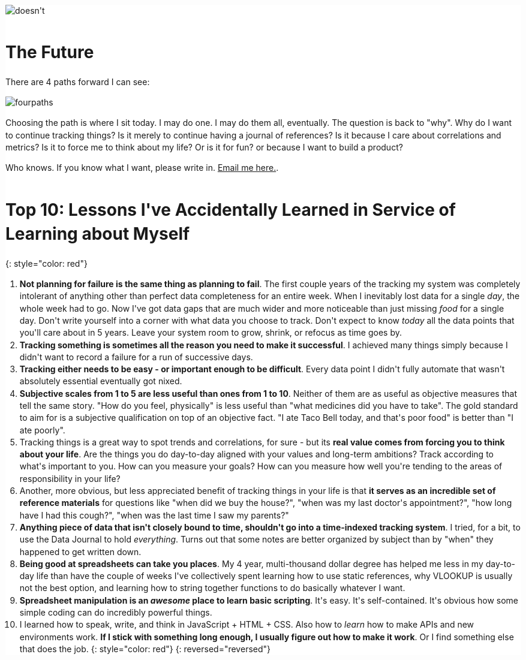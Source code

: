 ![doesn't](https://lh3.googleusercontent.com/pw/ACtC-3evHyyse4cEXV4Ll6wtGzYmSmukgnTvoRS9Ugg-bq8_mntcB06bgPSNEICF7VaXIEtX8648-beNqCOmA7SGi-z3p4NXePEbghtOckcKVa6k6eqEqAjGp6matBBTyyxHsQNIn88Nl7Ny5uL20R7VIdRhfA=w800)

# The Future

There are 4 paths forward I can see:

![fourpaths](https://lh3.googleusercontent.com/pw/ACtC-3du9TtgKlxvkG71Gj95rzHnrO5boaRO4FnWFj3k3bqKKQl7QW8xeg_5SFxMbBKFEh-UWadc6ojf1kfMV5S6pRl5H7T9RRAwCFsSlV1pMRX1aLPEsn4t6Tv2jua2oyF4kO3VcSCHa1TEZ17nalUM-Gms8g=w800)

Choosing the path is where I sit today. I may do one. I may do them all, eventually. The question is back to "why". Why do I want to continue tracking things? Is it merely to continue having a journal of references? Is it because I care about correlations and metrics? Is it to force me to think about my life? Or is it for fun? or because I want to build a product?

Who knows. If you know what I want, please write in. [Email me here.](mailto:aarongilly@gmail.com).

# Top 10: Lessons I've Accidentally Learned in Service of Learning about Myself
{: style="color: red"}
1. **Not planning for failure is the same thing as planning to fail**. The first couple years of the tracking my system was completely intolerant of anything other than perfect data completeness for an entire week. When I inevitably lost data for a single *day*, the whole week had to go. Now I've got data gaps that are much wider and more noticeable than just missing *food* for a single day. Don't write yourself into a corner with what data you choose to track. Don't expect to know *today* all the data points that you'll care about in 5 years. Leave your system room to grow, shrink, or refocus as time goes by. 
2. **Tracking something is sometimes all the reason you need to make it successful**. I achieved many things simply because I didn't want to record a failure for a run of successive days.
3. **Tracking either needs to be easy - or important enough to be difficult**. Every data point I didn't fully automate that wasn't absolutely essential eventually got nixed.
4. **Subjective scales from 1 to 5 are less useful than ones from 1 to 10**. Neither of them are as useful as objective measures that tell the same story. "How do you feel, physically" is less useful than "what medicines did you have to take". The gold standard to aim for is a subjective qualification on top of an objective fact. "I ate Taco Bell today, and that's poor food" is better than "I ate poorly".
5. Tracking things is a great way to spot trends and correlations, for sure - but its **real value comes from forcing you to think about your life**. Are the things you do day-to-day aligned with your values and long-term ambitions? Track according to what's important to you. How can you measure your goals? How can you measure how well you're tending to the areas of responsibility in your life?
6. Another, more obvious, but less appreciated benefit of tracking things in your life is that **it serves as an incredible set of reference materials** for questions like "when did we buy the house?", "when was my last doctor's appointment?", "how long have I had this cough?", "when was the last time I saw my parents?" 
7. **Anything piece of data that isn't closely bound to time, shouldn't go into a time-indexed tracking system**. I tried, for a bit, to use the Data Journal to hold *everything*. Turns out that some notes are better organized by subject than by "when" they happened to get written down.
8. **Being good at spreadsheets can take you places**. My 4 year, multi-thousand dollar degree has helped me less in my day-to-day life than have the couple of weeks I've collectively spent learning how to use static references, why VLOOKUP is usually not the best option, and learning how to string together functions to do basically whatever I want. 
9. **Spreadsheet manipulation is an *awesome* place to learn basic scripting**. It's easy. It's self-contained. It's obvious how some simple coding can do incredibly powerful things.
10. I learned how to speak, write, and think in JavaScript + HTML + CSS. Also how to *learn* how to make APIs and new environments work. **If I stick with something long enough, I usually figure out how to make it work**. Or I find something else that does the job.
{: style="color: red"}
{: reversed="reversed"}
